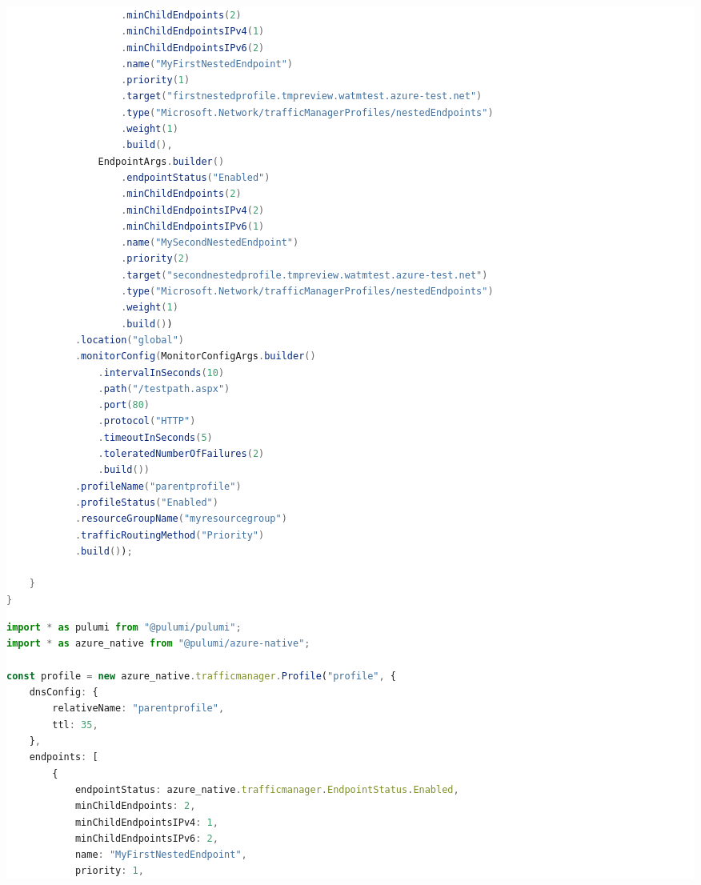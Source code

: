 ```java
                    .minChildEndpoints(2)
                    .minChildEndpointsIPv4(1)
                    .minChildEndpointsIPv6(2)
                    .name("MyFirstNestedEndpoint")
                    .priority(1)
                    .target("firstnestedprofile.tmpreview.watmtest.azure-test.net")
                    .type("Microsoft.Network/trafficManagerProfiles/nestedEndpoints")
                    .weight(1)
                    .build(),
                EndpointArgs.builder()
                    .endpointStatus("Enabled")
                    .minChildEndpoints(2)
                    .minChildEndpointsIPv4(2)
                    .minChildEndpointsIPv6(1)
                    .name("MySecondNestedEndpoint")
                    .priority(2)
                    .target("secondnestedprofile.tmpreview.watmtest.azure-test.net")
                    .type("Microsoft.Network/trafficManagerProfiles/nestedEndpoints")
                    .weight(1)
                    .build())
            .location("global")
            .monitorConfig(MonitorConfigArgs.builder()
                .intervalInSeconds(10)
                .path("/testpath.aspx")
                .port(80)
                .protocol("HTTP")
                .timeoutInSeconds(5)
                .toleratedNumberOfFailures(2)
                .build())
            .profileName("parentprofile")
            .profileStatus("Enabled")
            .resourceGroupName("myresourcegroup")
            .trafficRoutingMethod("Priority")
            .build());

    }
}

```


</pulumi-choosable>
</div>


<div>
<pulumi-choosable type="language" values="typescript">


```typescript
import * as pulumi from "@pulumi/pulumi";
import * as azure_native from "@pulumi/azure-native";

const profile = new azure_native.trafficmanager.Profile("profile", {
    dnsConfig: {
        relativeName: "parentprofile",
        ttl: 35,
    },
    endpoints: [
        {
            endpointStatus: azure_native.trafficmanager.EndpointStatus.Enabled,
            minChildEndpoints: 2,
            minChildEndpointsIPv4: 1,
            minChildEndpointsIPv6: 2,
            name: "MyFirstNestedEndpoint",
            priority: 1,
```